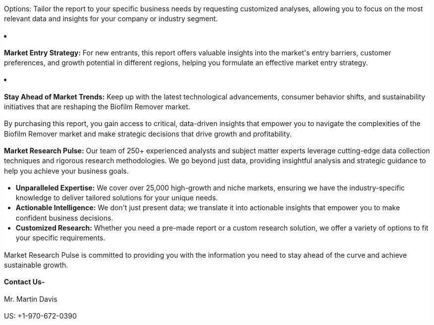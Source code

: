 Options:</strong> Tailor the report to your specific business needs by requesting customized analyses, allowing you to focus on the most relevant data and insights for your company or industry segment.</p></li><li><p><strong>Market Entry Strategy:</strong> For new entrants, this report offers valuable insights into the market's entry barriers, customer preferences, and growth potential in different regions, helping you formulate an effective market entry strategy.</p></li><li><p><strong>Stay Ahead of Market Trends:</strong> Keep up with the latest technological advancements, consumer behavior shifts, and sustainability initiatives that are reshaping the Biofilm Remover market.</p></li></ol><p>By purchasing this report, you gain access to critical, data-driven insights that empower you to navigate the complexities of the Biofilm Remover market and make strategic decisions that drive growth and profitability.</p><p><strong>Market Research Pulse:</strong>&nbsp;Our team of 250+ experienced analysts and subject matter experts leverage cutting-edge data collection techniques and rigorous research methodologies. We go beyond just data, providing insightful analysis and strategic guidance to help you achieve your business goals.</p><ul><li><strong>Unparalleled Expertise:</strong>&nbsp;We cover over 25,000 high-growth and niche markets, ensuring we have the industry-specific knowledge to deliver tailored solutions for your unique needs.</li><li><strong>Actionable Intelligence:</strong>&nbsp;We don't just present data; we translate it into actionable insights that empower you to make confident business decisions.</li><li><strong>Customized Research:</strong>&nbsp;Whether you need a pre-made report or a custom research solution, we offer a variety of options to fit your specific requirements.</li></ul><p>Market Research Pulse is committed to providing you with the information you need to stay ahead of the curve and achieve sustainable growth.</p><p><strong>Contact Us-</strong></p><p>Mr. Martin Davis</p><p>US: +1-970-672-0390</p>
